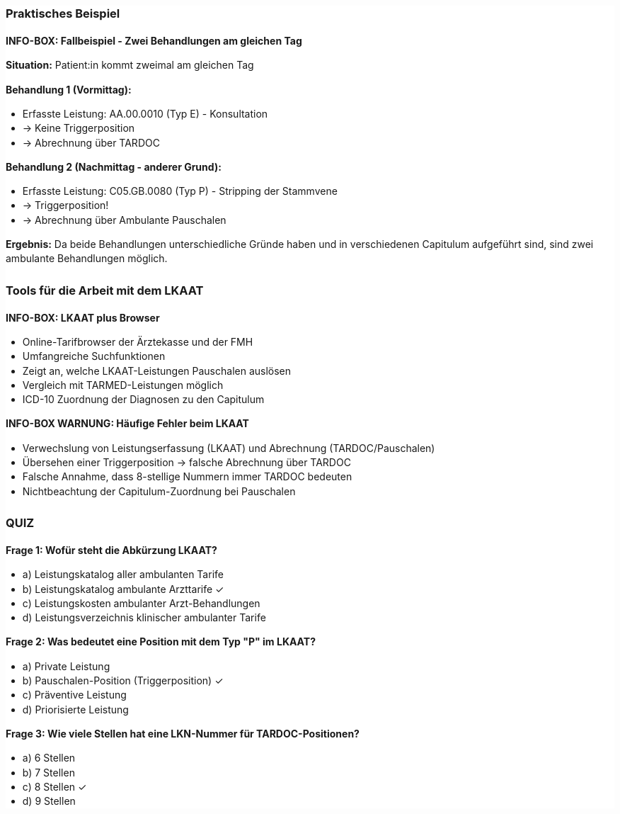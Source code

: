 ### Praktisches Beispiel

**INFO-BOX: Fallbeispiel - Zwei Behandlungen am gleichen Tag**

**Situation:** Patient:in kommt zweimal am gleichen Tag

**Behandlung 1 (Vormittag):**

*   Erfasste Leistung: AA.00.0010 (Typ E) - Konsultation
*   → Keine Triggerposition
*   → Abrechnung über TARDOC

**Behandlung 2 (Nachmittag - anderer Grund):**

*   Erfasste Leistung: C05.GB.0080 (Typ P) - Stripping der Stammvene
*   → Triggerposition!
*   → Abrechnung über Ambulante Pauschalen

**Ergebnis:** Da beide Behandlungen unterschiedliche Gründe haben und in verschiedenen Capitulum aufgeführt sind, sind zwei ambulante Behandlungen möglich.

### Tools für die Arbeit mit dem LKAAT

**INFO-BOX: LKAAT plus Browser**

*   Online-Tarifbrowser der Ärztekasse und der FMH
*   Umfangreiche Suchfunktionen
*   Zeigt an, welche LKAAT-Leistungen Pauschalen auslösen
*   Vergleich mit TARMED-Leistungen möglich
*   ICD-10 Zuordnung der Diagnosen zu den Capitulum

**INFO-BOX WARNUNG: Häufige Fehler beim LKAAT**

*   Verwechslung von Leistungserfassung (LKAAT) und Abrechnung (TARDOC/Pauschalen)
*   Übersehen einer Triggerposition → falsche Abrechnung über TARDOC
*   Falsche Annahme, dass 8-stellige Nummern immer TARDOC bedeuten
*   Nichtbeachtung der Capitulum-Zuordnung bei Pauschalen

### QUIZ

**Frage 1: Wofür steht die Abkürzung LKAAT?**

*   a) Leistungskatalog aller ambulanten Tarife
*   b) Leistungskatalog ambulante Arzttarife ✓
*   c) Leistungskosten ambulanter Arzt-Behandlungen
*   d) Leistungsverzeichnis klinischer ambulanter Tarife

**Frage 2: Was bedeutet eine Position mit dem Typ "P" im LKAAT?**

*   a) Private Leistung
*   b) Pauschalen-Position (Triggerposition) ✓
*   c) Präventive Leistung
*   d) Priorisierte Leistung

**Frage 3: Wie viele Stellen hat eine LKN-Nummer für TARDOC-Positionen?**

*   a) 6 Stellen
*   b) 7 Stellen
*   c) 8 Stellen ✓
*   d) 9 Stellen
